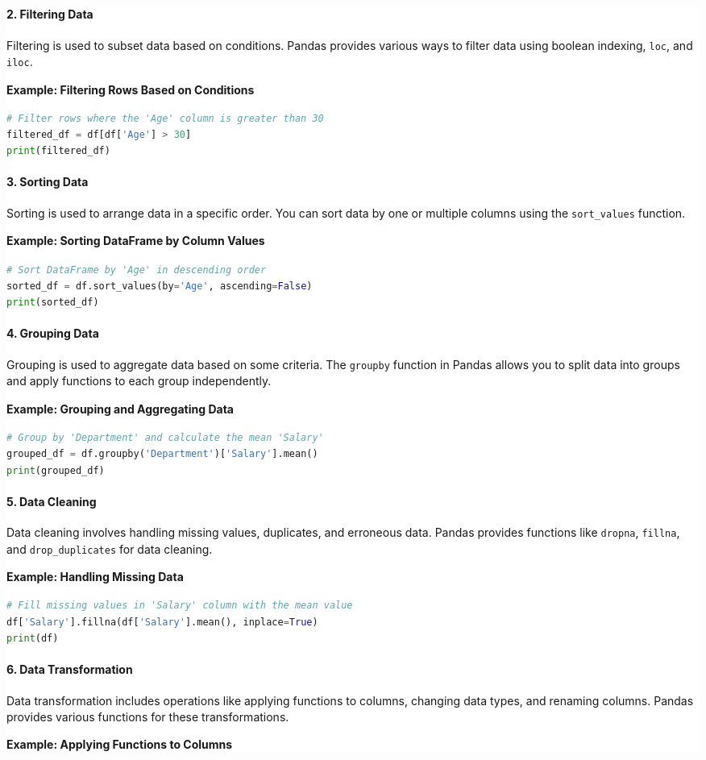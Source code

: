 #### 2. Filtering Data

Filtering is used to subset data based on conditions. Pandas provides various ways to filter data using boolean indexing, `loc`, and `iloc`.

**Example: Filtering Rows Based on Conditions**

```python
# Filter rows where the 'Age' column is greater than 30
filtered_df = df[df['Age'] > 30]
print(filtered_df)
```

#### 3. Sorting Data

Sorting is used to arrange data in a specific order. You can sort data by one or multiple columns using the `sort_values` function.

**Example: Sorting DataFrame by Column Values**

```python
# Sort DataFrame by 'Age' in descending order
sorted_df = df.sort_values(by='Age', ascending=False)
print(sorted_df)
```

#### 4. Grouping Data

Grouping is used to aggregate data based on some criteria. The `groupby` function in Pandas allows you to split data into groups and apply functions to each group independently.

**Example: Grouping and Aggregating Data**

```python
# Group by 'Department' and calculate the mean 'Salary'
grouped_df = df.groupby('Department')['Salary'].mean()
print(grouped_df)
```

#### 5. Data Cleaning

Data cleaning involves handling missing values, duplicates, and erroneous data. Pandas provides functions like `dropna`, `fillna`, and `drop_duplicates` for data cleaning.

**Example: Handling Missing Data**

```python
# Fill missing values in 'Salary' column with the mean value
df['Salary'].fillna(df['Salary'].mean(), inplace=True)
print(df)
```

#### 6. Data Transformation

Data transformation includes operations like applying functions to columns, changing data types, and renaming columns. Pandas provides various functions for these transformations.

**Example: Applying Functions to Columns**
